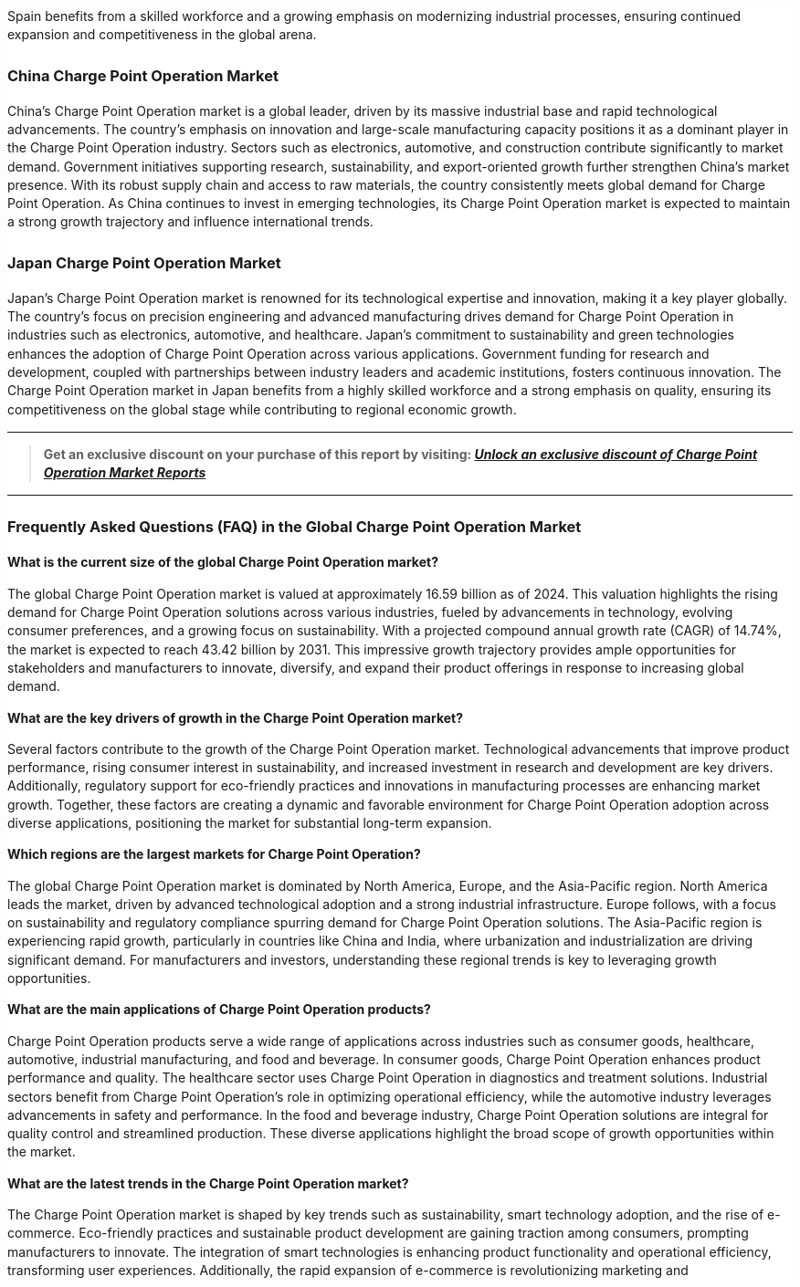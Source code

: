 Spain benefits from a skilled workforce and a growing emphasis on modernizing industrial processes, ensuring continued expansion and competitiveness in the global arena.</p><h3>China Charge Point Operation Market</h3><p>China&rsquo;s Charge Point Operation market is a global leader, driven by its massive industrial base and rapid technological advancements. The country&rsquo;s emphasis on innovation and large-scale manufacturing capacity positions it as a dominant player in the Charge Point Operation industry. Sectors such as electronics, automotive, and construction contribute significantly to market demand. Government initiatives supporting research, sustainability, and export-oriented growth further strengthen China&rsquo;s market presence. With its robust supply chain and access to raw materials, the country consistently meets global demand for Charge Point Operation. As China continues to invest in emerging technologies, its Charge Point Operation market is expected to maintain a strong growth trajectory and influence international trends.</p><h3>Japan Charge Point Operation Market</h3><p>Japan&rsquo;s Charge Point Operation market is renowned for its technological expertise and innovation, making it a key player globally. The country&rsquo;s focus on precision engineering and advanced manufacturing drives demand for Charge Point Operation in industries such as electronics, automotive, and healthcare. Japan&rsquo;s commitment to sustainability and green technologies enhances the adoption of Charge Point Operation across various applications. Government funding for research and development, coupled with partnerships between industry leaders and academic institutions, fosters continuous innovation. The Charge Point Operation market in Japan benefits from a highly skilled workforce and a strong emphasis on quality, ensuring its competitiveness on the global stage while contributing to regional economic growth.</p><hr /><blockquote><p><strong>Get an exclusive discount on your purchase of this report by visiting: <em><a href="://marketresearchpulse.com/ask-for-discount/65538?utm_source=Github&amp;utm_medium=025">Unlock an exclusive discount of Charge Point Operation Market Reports</a></em>&nbsp;</strong></p></blockquote><hr /><h3>Frequently Asked Questions (FAQ) in the Global Charge Point Operation Market</h3><p><strong>What is the current size of the global Charge Point Operation market?</strong></p><p>The global Charge Point Operation market is valued at approximately 16.59 billion as of 2024. This valuation highlights the rising demand for Charge Point Operation solutions across various industries, fueled by advancements in technology, evolving consumer preferences, and a growing focus on sustainability. With a projected compound annual growth rate (CAGR) of 14.74%, the market is expected to reach 43.42 billion by 2031. This impressive growth trajectory provides ample opportunities for stakeholders and manufacturers to innovate, diversify, and expand their product offerings in response to increasing global demand.</p><p><strong>What are the key drivers of growth in the Charge Point Operation market?</strong></p><p>Several factors contribute to the growth of the Charge Point Operation market. Technological advancements that improve product performance, rising consumer interest in sustainability, and increased investment in research and development are key drivers. Additionally, regulatory support for eco-friendly practices and innovations in manufacturing processes are enhancing market growth. Together, these factors are creating a dynamic and favorable environment for Charge Point Operation adoption across diverse applications, positioning the market for substantial long-term expansion.</p><p><strong>Which regions are the largest markets for Charge Point Operation?</strong></p><p>The global Charge Point Operation market is dominated by North America, Europe, and the Asia-Pacific region. North America leads the market, driven by advanced technological adoption and a strong industrial infrastructure. Europe follows, with a focus on sustainability and regulatory compliance spurring demand for Charge Point Operation solutions. The Asia-Pacific region is experiencing rapid growth, particularly in countries like China and India, where urbanization and industrialization are driving significant demand. For manufacturers and investors, understanding these regional trends is key to leveraging growth opportunities.</p><p><strong>What are the main applications of Charge Point Operation products?</strong></p><p>Charge Point Operation products serve a wide range of applications across industries such as consumer goods, healthcare, automotive, industrial manufacturing, and food and beverage. In consumer goods, Charge Point Operation enhances product performance and quality. The healthcare sector uses Charge Point Operation in diagnostics and treatment solutions. Industrial sectors benefit from Charge Point Operation&rsquo;s role in optimizing operational efficiency, while the automotive industry leverages advancements in safety and performance. In the food and beverage industry, Charge Point Operation solutions are integral for quality control and streamlined production. These diverse applications highlight the broad scope of growth opportunities within the market.</p><p><strong>What are the latest trends in the Charge Point Operation market?</strong></p><p>The Charge Point Operation market is shaped by key trends such as sustainability, smart technology adoption, and the rise of e-commerce. Eco-friendly practices and sustainable product development are gaining traction among consumers, prompting manufacturers to innovate. The integration of smart technologies is enhancing product functionality and operational efficiency, transforming user experiences. Additionally, the rapid expansion of e-commerce is revolutionizing marketing and